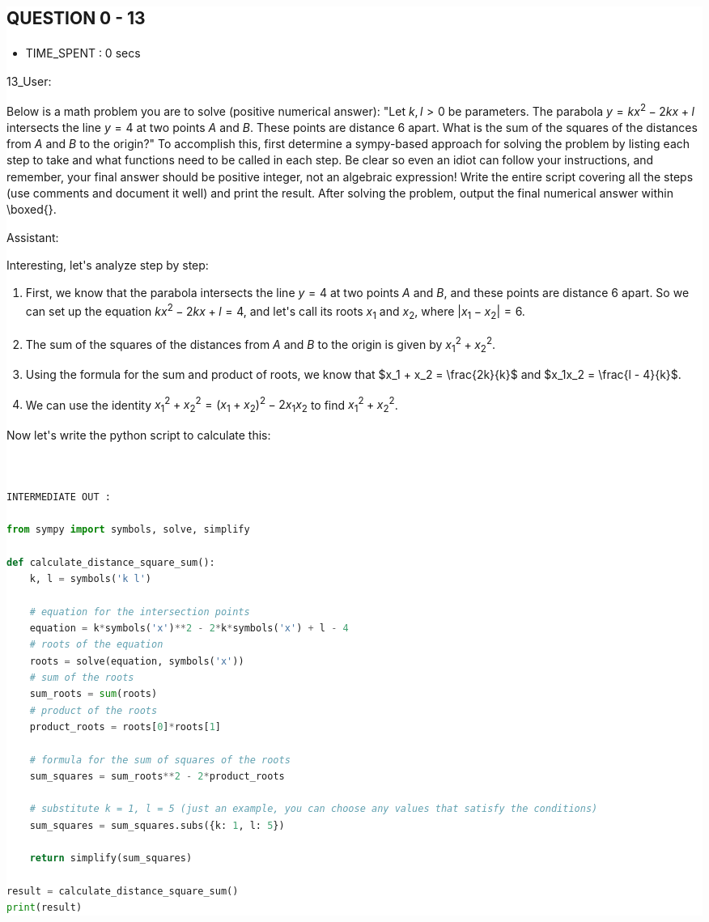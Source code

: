 

## QUESTION 0 - 13 
- TIME_SPENT : 0 secs

13_User:

Below is a math problem you are to solve (positive numerical answer):
"Let $k, l > 0$ be parameters. The parabola $y = kx^2 - 2kx + l$ intersects the line $y = 4$ at two points $A$ and $B$. These points are distance 6 apart. What is the sum of the squares of the distances from $A$ and $B$ to the origin?"
To accomplish this, first determine a sympy-based approach for solving the problem by listing each step to take and what functions need to be called in each step. Be clear so even an idiot can follow your instructions, and remember, your final answer should be positive integer, not an algebraic expression!
Write the entire script covering all the steps (use comments and document it well) and print the result. After solving the problem, output the final numerical answer within \boxed{}.

Assistant: 

Interesting, let's analyze step by step:



1. First, we know that the parabola intersects the line $y = 4$ at two points $A$ and $B$, and these points are distance 6 apart. So we can set up the equation $kx^2 - 2kx + l = 4$, and let's call its roots $x_1$ and $x_2$, where $|x_1 - x_2| = 6$.

2. The sum of the squares of the distances from $A$ and $B$ to the origin is given by $x_1^2 + x_2^2$.

3. Using the formula for the sum and product of roots, we know that $x_1 + x_2 = \frac{2k}{k}$ and $x_1x_2 = \frac{l - 4}{k}$.

4. We can use the identity $x_1^2 + x_2^2 = (x_1 + x_2)^2 - 2x_1x_2$ to find $x_1^2 + x_2^2$.

Now let's write the python script to calculate this:

```python


INTERMEDIATE OUT :

from sympy import symbols, solve, simplify

def calculate_distance_square_sum():
    k, l = symbols('k l')

    # equation for the intersection points
    equation = k*symbols('x')**2 - 2*k*symbols('x') + l - 4
    # roots of the equation
    roots = solve(equation, symbols('x'))
    # sum of the roots
    sum_roots = sum(roots)
    # product of the roots
    product_roots = roots[0]*roots[1]

    # formula for the sum of squares of the roots
    sum_squares = sum_roots**2 - 2*product_roots

    # substitute k = 1, l = 5 (just an example, you can choose any values that satisfy the conditions)
    sum_squares = sum_squares.subs({k: 1, l: 5})

    return simplify(sum_squares)

result = calculate_distance_square_sum()
print(result)
```
